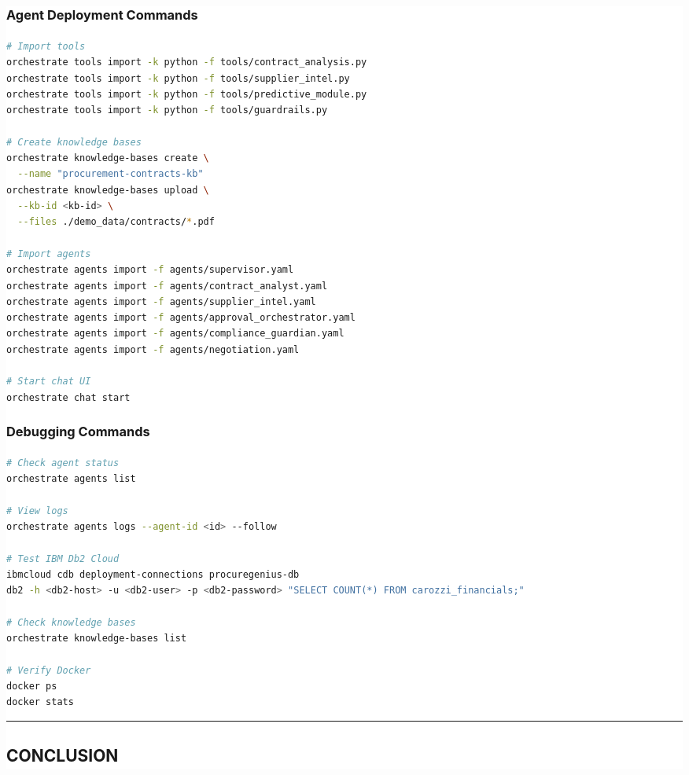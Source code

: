 ### Agent Deployment Commands

```bash
# Import tools
orchestrate tools import -k python -f tools/contract_analysis.py
orchestrate tools import -k python -f tools/supplier_intel.py
orchestrate tools import -k python -f tools/predictive_module.py
orchestrate tools import -k python -f tools/guardrails.py

# Create knowledge bases
orchestrate knowledge-bases create \
  --name "procurement-contracts-kb"
orchestrate knowledge-bases upload \
  --kb-id <kb-id> \
  --files ./demo_data/contracts/*.pdf

# Import agents
orchestrate agents import -f agents/supervisor.yaml
orchestrate agents import -f agents/contract_analyst.yaml
orchestrate agents import -f agents/supplier_intel.yaml
orchestrate agents import -f agents/approval_orchestrator.yaml
orchestrate agents import -f agents/compliance_guardian.yaml
orchestrate agents import -f agents/negotiation.yaml

# Start chat UI
orchestrate chat start
```

### Debugging Commands

```bash
# Check agent status
orchestrate agents list

# View logs
orchestrate agents logs --agent-id <id> --follow

# Test IBM Db2 Cloud
ibmcloud cdb deployment-connections procuregenius-db
db2 -h <db2-host> -u <db2-user> -p <db2-password> "SELECT COUNT(*) FROM carozzi_financials;"

# Check knowledge bases
orchestrate knowledge-bases list

# Verify Docker
docker ps
docker stats
```

---

## CONCLUSION
